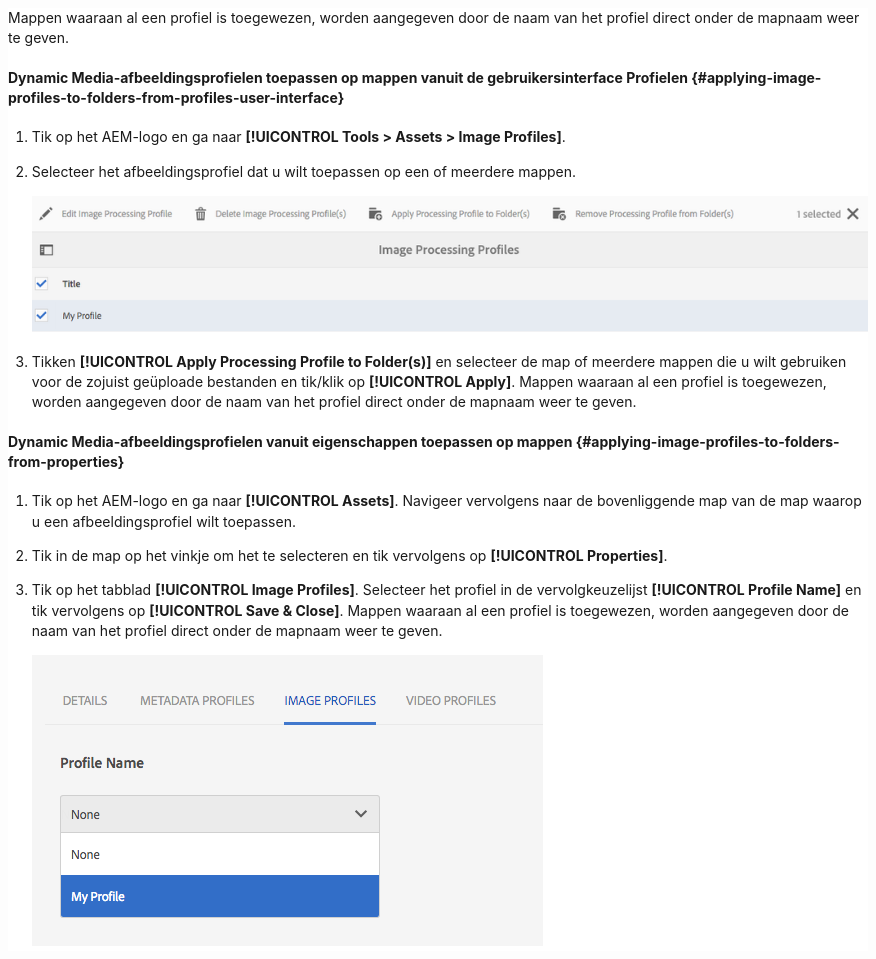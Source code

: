 Mappen waaraan al een profiel is toegewezen, worden aangegeven door de naam van het profiel direct onder de mapnaam weer te geven.

#### Dynamic Media-afbeeldingsprofielen toepassen op mappen vanuit de gebruikersinterface Profielen {#applying-image-profiles-to-folders-from-profiles-user-interface}

1. Tik op het AEM-logo en ga naar **[!UICONTROL Tools > Assets > Image Profiles]**.
1. Selecteer het afbeeldingsprofiel dat u wilt toepassen op een of meerdere mappen.

   ![chlimage_1-255](assets/chlimage_1-255.png)

1. Tikken **[!UICONTROL Apply Processing Profile to Folder(s)]** en selecteer de map of meerdere mappen die u wilt gebruiken voor de zojuist geüploade bestanden en tik/klik op **[!UICONTROL Apply]**. Mappen waaraan al een profiel is toegewezen, worden aangegeven door de naam van het profiel direct onder de mapnaam weer te geven.

#### Dynamic Media-afbeeldingsprofielen vanuit eigenschappen toepassen op mappen {#applying-image-profiles-to-folders-from-properties}

1. Tik op het AEM-logo en ga naar **[!UICONTROL Assets]**. Navigeer vervolgens naar de bovenliggende map van de map waarop u een afbeeldingsprofiel wilt toepassen.
1. Tik in de map op het vinkje om het te selecteren en tik vervolgens op **[!UICONTROL Properties]**.
1. Tik op het tabblad **[!UICONTROL Image Profiles]**. Selecteer het profiel in de vervolgkeuzelijst **[!UICONTROL Profile Name]** en tik vervolgens op **[!UICONTROL Save & Close]**. Mappen waaraan al een profiel is toegewezen, worden aangegeven door de naam van het profiel direct onder de mapnaam weer te geven.

   ![chlimage_1-256](assets/chlimage_1-256.png)
